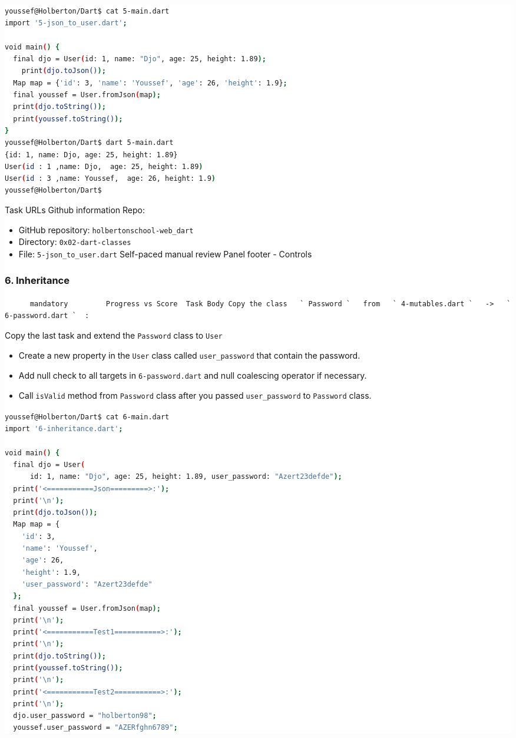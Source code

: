 ```bash
youssef@Holberton/Dart$ cat 5-main.dart
import '5-json_to_user.dart';

void main() {
  final djo = User(id: 1, name: "Djo", age: 25, height: 1.89);
    print(djo.toJson());
  Map map = {'id': 3, 'name': 'Youssef', 'age': 26, 'height': 1.9};
  final youssef = User.fromJson(map);
  print(djo.toString());
  print(youssef.toString());
}
youssef@Holberton/Dart$ dart 5-main.dart 
{id: 1, name: Djo, age: 25, height: 1.89}
User(id : 1 ,name: Djo,  age: 25, height: 1.89)
User(id : 3 ,name: Youssef,  age: 26, height: 1.9)
youssef@Holberton/Dart$

```
 Task URLs  Github information Repo:
* GitHub repository:  ` holbertonschool-web_dart ` 
* Directory:  ` 0x02-dart-classes ` 
* File:  ` 5-json_to_user.dart ` 
 Self-paced manual review  Panel footer - Controls 
### 6. Inheritance
          mandatory         Progress vs Score  Task Body Copy the class   ` Password `   from   ` 4-mutables.dart `   ->   ` 6-password.dart `  :
Copy the last task and extend the   ` Password `   class to   ` User ` 
* Create a new property in the   ` User `   class called   ` user_password `   that contain the password.

* Add null check to all targets in   ` 6-password.dart `   and null coalescing operator if necessary.

* Call   ` isValid `   method from   ` Password `   class after you passed   ` user_password `   to   ` Password `   class.

```bash
youssef@Holberton/Dart$ cat 6-main.dart
import '6-inheritance.dart';

void main() {
  final djo = User(
      id: 1, name: "Djo", age: 25, height: 1.89, user_password: "Azert23defde");
  print('<===========Json=========>:');
  print('\n');
  print(djo.toJson());
  Map map = {
    'id': 3,
    'name': 'Youssef',
    'age': 26,
    'height': 1.9,
    'user_password': "Azert23defde"
  };
  final youssef = User.fromJson(map);
  print('\n');
  print('<===========Test1===========>:');
  print('\n');
  print(djo.toString());
  print(youssef.toString());
  print('\n');
  print('<===========Test2===========>:');
  print('\n');
  djo.user_password = "holberton98";
  youssef.user_password = "AZERfghn6789";
```